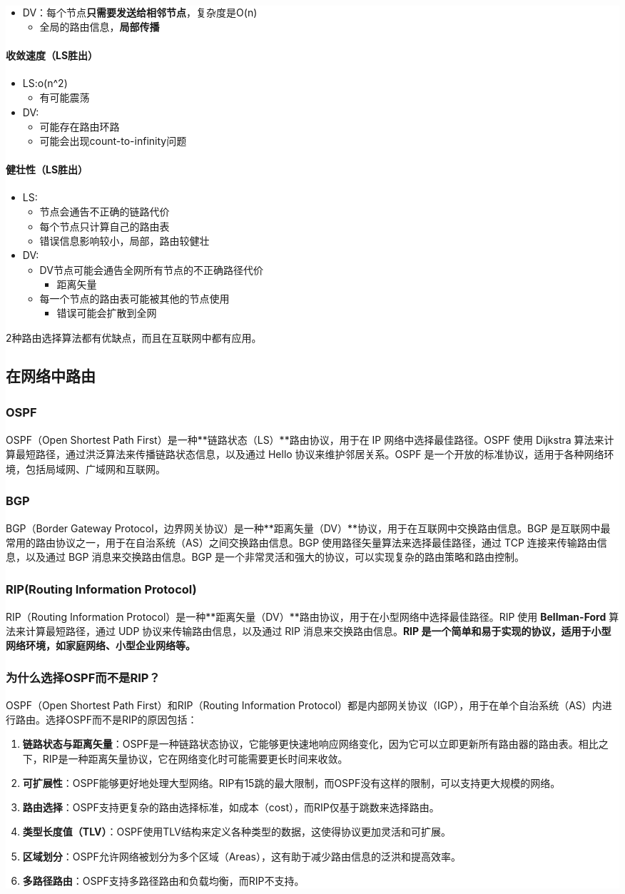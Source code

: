 - DV：每个节点**只需要发送给相邻节点**，复杂度是O(n)
   - 全局的路由信息，**局部传播**
#### 收敛速度（LS胜出）
- LS:o(n^2)
   - 有可能震荡
- DV:
   - 可能存在路由环路
   - 可能会出现count-to-infinity问题
#### 健壮性（LS胜出）
- LS:
   - 节点会通告不正确的链路代价
   - 每个节点只计算自己的路由表
   - 错误信息影响较小，局部，路由较健壮
- DV:
   - DV节点可能会通告全网所有节点的不正确路径代价
      - 距离矢量
   - 每一个节点的路由表可能被其他的节点使用
      - 错误可能会扩散到全网

2种路由选择算法都有优缺点，而且在互联网中都有应用。

## 在网络中路由

### OSPF
OSPF（Open Shortest Path First）是一种**链路状态（LS）**路由协议，用于在 IP 网络中选择最佳路径。OSPF 使用 Dijkstra 算法来计算最短路径，通过洪泛算法来传播链路状态信息，以及通过 Hello 协议来维护邻居关系。OSPF 是一个开放的标准协议，适用于各种网络环境，包括局域网、广域网和互联网。

### BGP
BGP（Border Gateway Protocol，边界网关协议）是一种**距离矢量（DV）**协议，用于在互联网中交换路由信息。BGP 是互联网中最常用的路由协议之一，用于在自治系统（AS）之间交换路由信息。BGP 使用路径矢量算法来选择最佳路径，通过 TCP 连接来传输路由信息，以及通过 BGP 消息来交换路由信息。BGP 是一个非常灵活和强大的协议，可以实现复杂的路由策略和路由控制。

### RIP(Routing Information Protocol)
RIP（Routing Information Protocol）是一种**距离矢量（DV）**路由协议，用于在小型网络中选择最佳路径。RIP 使用 **Bellman-Ford** 算法来计算最短路径，通过 UDP 协议来传输路由信息，以及通过 RIP 消息来交换路由信息。**RIP 是一个简单和易于实现的协议，适用于小型网络环境，如家庭网络、小型企业网络等。** 


### 为什么选择OSPF而不是RIP？
OSPF（Open Shortest Path First）和RIP（Routing Information Protocol）都是内部网关协议（IGP），用于在单个自治系统（AS）内进行路由。选择OSPF而不是RIP的原因包括：

1. **链路状态与距离矢量**：OSPF是一种链路状态协议，它能够更快速地响应网络变化，因为它可以立即更新所有路由器的路由表。相比之下，RIP是一种距离矢量协议，它在网络变化时可能需要更长时间来收敛。

2. **可扩展性**：OSPF能够更好地处理大型网络。RIP有15跳的最大限制，而OSPF没有这样的限制，可以支持更大规模的网络。

3. **路由选择**：OSPF支持更复杂的路由选择标准，如成本（cost），而RIP仅基于跳数来选择路由。

4. **类型长度值（TLV）**：OSPF使用TLV结构来定义各种类型的数据，这使得协议更加灵活和可扩展。

5. **区域划分**：OSPF允许网络被划分为多个区域（Areas），这有助于减少路由信息的泛洪和提高效率。

6. **多路径路由**：OSPF支持多路径路由和负载均衡，而RIP不支持。
